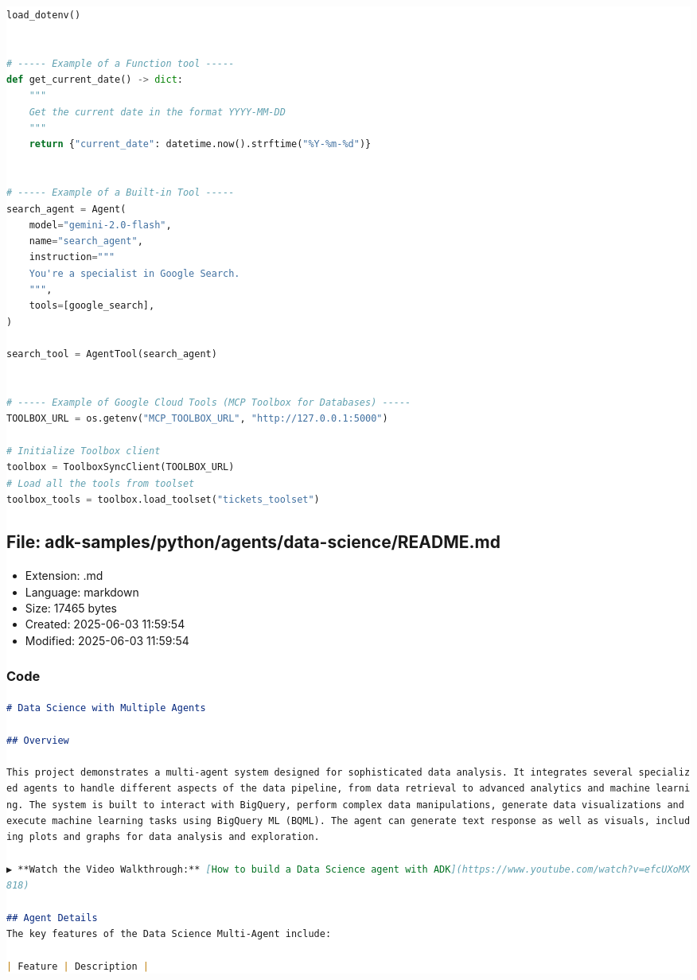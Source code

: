 ```python
load_dotenv()


# ----- Example of a Function tool -----
def get_current_date() -> dict:
    """
    Get the current date in the format YYYY-MM-DD
    """
    return {"current_date": datetime.now().strftime("%Y-%m-%d")}


# ----- Example of a Built-in Tool -----
search_agent = Agent(
    model="gemini-2.0-flash",
    name="search_agent",
    instruction="""
    You're a specialist in Google Search.
    """,
    tools=[google_search],
)

search_tool = AgentTool(search_agent)


# ----- Example of Google Cloud Tools (MCP Toolbox for Databases) -----
TOOLBOX_URL = os.getenv("MCP_TOOLBOX_URL", "http://127.0.0.1:5000")

# Initialize Toolbox client
toolbox = ToolboxSyncClient(TOOLBOX_URL)
# Load all the tools from toolset
toolbox_tools = toolbox.load_toolset("tickets_toolset")

```

## File: adk-samples/python/agents/data-science/README.md

- Extension: .md
- Language: markdown
- Size: 17465 bytes
- Created: 2025-06-03 11:59:54
- Modified: 2025-06-03 11:59:54

### Code

```markdown
# Data Science with Multiple Agents

## Overview

This project demonstrates a multi-agent system designed for sophisticated data analysis. It integrates several specialized agents to handle different aspects of the data pipeline, from data retrieval to advanced analytics and machine learning. The system is built to interact with BigQuery, perform complex data manipulations, generate data visualizations and execute machine learning tasks using BigQuery ML (BQML). The agent can generate text response as well as visuals, including plots and graphs for data analysis and exploration.

▶️ **Watch the Video Walkthrough:** [How to build a Data Science agent with ADK](https://www.youtube.com/watch?v=efcUXoMX818)

## Agent Details
The key features of the Data Science Multi-Agent include:

| Feature | Description |
```
